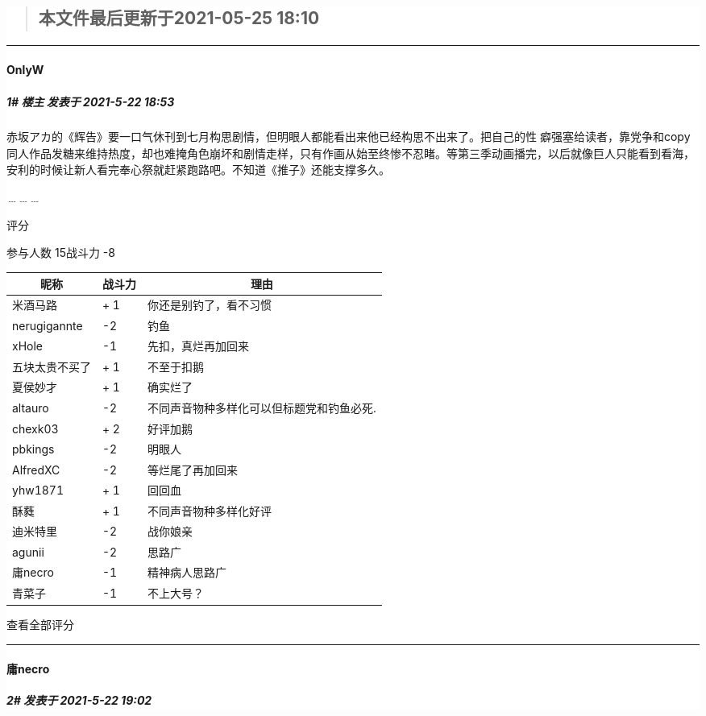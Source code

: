> ## **本文件最后更新于2021-05-25 18:10** 



*****

####  OnlyW  
##### 1#       楼主       发表于 2021-5-22 18:53


赤坂アカ的《辉告》要一口气休刊到七月构思剧情，但明眼人都能看出来他已经构思不出来了。把自己的性 癖强塞给读者，靠党争和copy同人作品发糖来维持热度，却也难掩角色崩坏和剧情走样，只有作画从始至终惨不忍睹。等第三季动画播完，以后就像巨人只能看到看海，安利的时候让新人看完奉心祭就赶紧跑路吧。不知道《推子》还能支撑多久。


﹍﹍﹍

评分


 参与人数 15战斗力 -8

|昵称|战斗力|理由|
|----|---|---|
| 米酒马路| + 1|你还是别钓了，看不习惯|
| nerugigannte|-2|钓鱼|
| xHole|-1|先扣，真烂再加回来|
| 五块太贵不买了| + 1|不至于扣鹅|
| 夏侯妙才| + 1|确实烂了|
| altauro|-2|不同声音物种多样化可以但标题党和钓鱼必死.|
| chexk03| + 2|好评加鹅|
| pbkings|-2|明眼人|
| AlfredXC|-2|等烂尾了再加回来|
| yhw1871| + 1|回回血|
| 酥蕤| + 1|不同声音物种多样化好评|
| 迪米特里|-2|战你娘亲|
| agunii|-2|思路广|
| 庸necro|-1|精神病人思路广|
| 青菜子|-1|不上大号？|


查看全部评分


*****

####  庸necro  
##### 2#       发表于 2021-5-22 19:02
